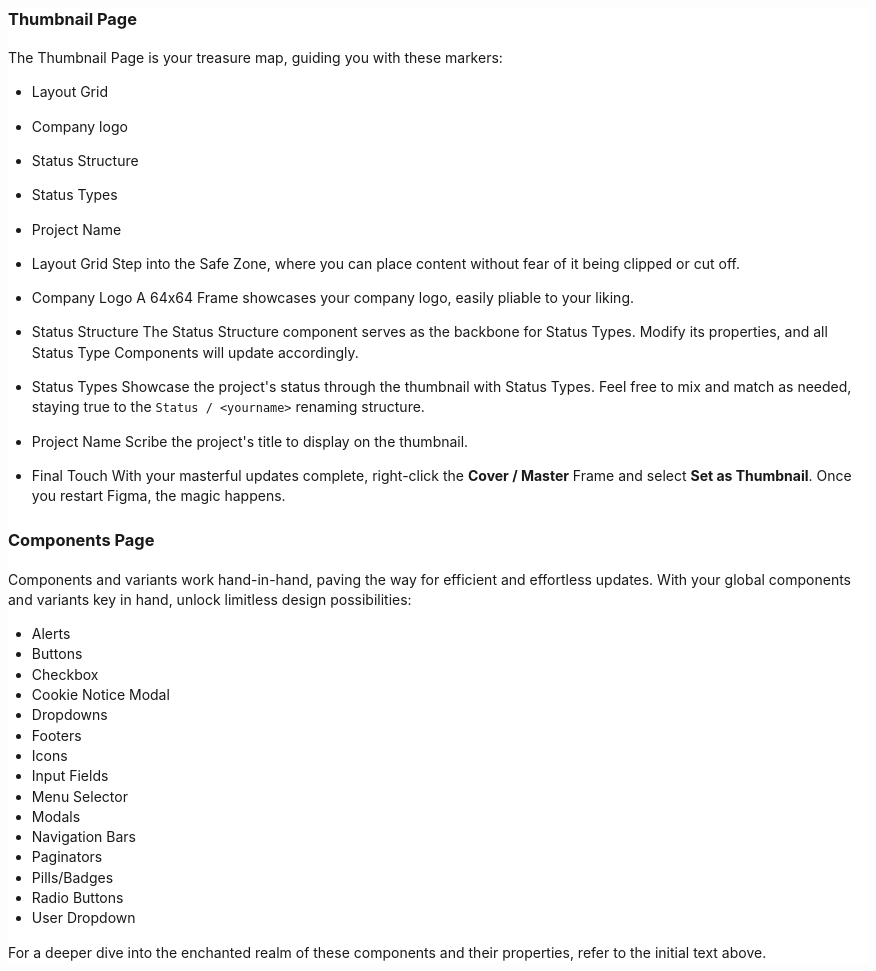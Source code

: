 ### Thumbnail Page

The Thumbnail Page is your treasure map, guiding you with these markers:

- Layout Grid
- Company logo
- Status Structure
- Status Types
- Project Name

- Layout Grid
  Step into the Safe Zone, where you can place content without fear of it being clipped or cut off.

- Company Logo
  A 64x64 Frame showcases your company logo, easily pliable to your liking.

- Status Structure
  The Status Structure component serves as the backbone for Status Types. Modify its properties, and all Status Type Components will update accordingly.

- Status Types
  Showcase the project's status through the thumbnail with Status Types. Feel free to mix and match as needed, staying true to the `Status / <yourname>` renaming structure.

- Project Name
  Scribe the project's title to display on the thumbnail.

- Final Touch
  With your masterful updates complete, right-click the **Cover / Master** Frame and select **Set as Thumbnail**. Once you restart Figma, the magic happens.

### Components Page

Components and variants work hand-in-hand, paving the way for efficient and effortless updates. With your global components and variants key in hand, unlock limitless design possibilities:

- Alerts
- Buttons
- Checkbox
- Cookie Notice Modal
- Dropdowns
- Footers
- Icons
- Input Fields
- Menu Selector
- Modals
- Navigation Bars
- Paginators
- Pills/Badges
- Radio Buttons
- User Dropdown

For a deeper dive into the enchanted realm of these components and their properties, refer to the initial text above.

